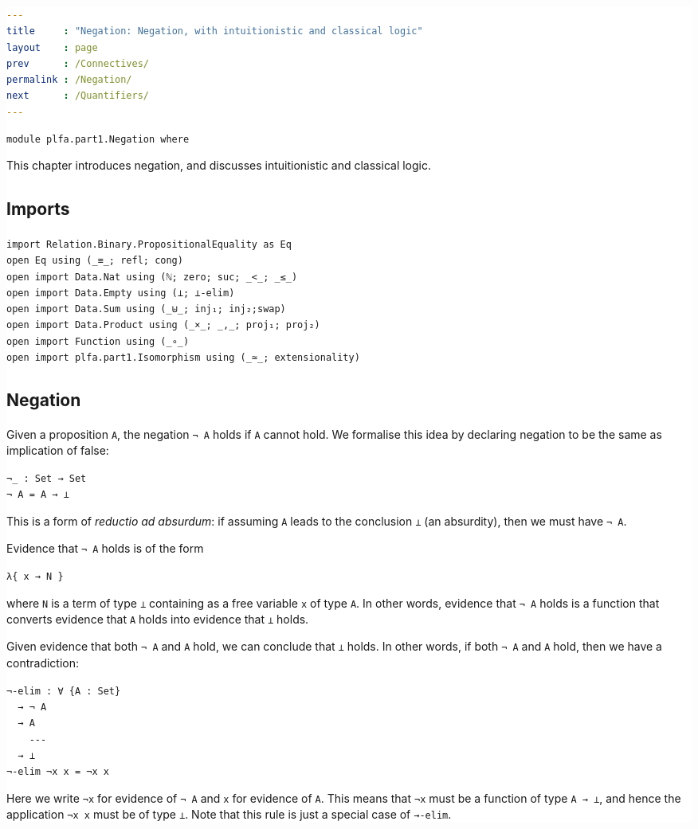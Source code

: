 ```yaml
---
title     : "Negation: Negation, with intuitionistic and classical logic"
layout    : page
prev      : /Connectives/
permalink : /Negation/
next      : /Quantifiers/
---
```


```
module plfa.part1.Negation where
```

This chapter introduces negation, and discusses intuitionistic
and classical logic.

## Imports

```
import Relation.Binary.PropositionalEquality as Eq
open Eq using (_≡_; refl; cong)
open import Data.Nat using (ℕ; zero; suc; _<_; _≤_)
open import Data.Empty using (⊥; ⊥-elim)
open import Data.Sum using (_⊎_; inj₁; inj₂;swap)
open import Data.Product using (_×_; _,_; proj₁; proj₂)
open import Function using (_∘_)
open import plfa.part1.Isomorphism using (_≃_; extensionality)
```


## Negation

Given a proposition `A`, the negation `¬ A` holds if `A` cannot hold.
We formalise this idea by declaring negation to be the same
as implication of false:
```
¬_ : Set → Set
¬ A = A → ⊥
```
This is a form of _reductio ad absurdum_: if assuming `A` leads
to the conclusion `⊥` (an absurdity), then we must have `¬ A`.

Evidence that `¬ A` holds is of the form

    λ{ x → N }

where `N` is a term of type `⊥` containing as a free variable `x` of type `A`.
In other words, evidence that `¬ A` holds is a function that converts evidence
that `A` holds into evidence that `⊥` holds.

Given evidence that both `¬ A` and `A` hold, we can conclude that `⊥` holds.
In other words, if both `¬ A` and `A` hold, then we have a contradiction:
```
¬-elim : ∀ {A : Set}
  → ¬ A
  → A
    ---
  → ⊥
¬-elim ¬x x = ¬x x
```
Here we write `¬x` for evidence of `¬ A` and `x` for evidence of `A`.  This
means that `¬x` must be a function of type `A → ⊥`, and hence the application
`¬x x` must be of type `⊥`.  Note that this rule is just a special case of `→-elim`.
